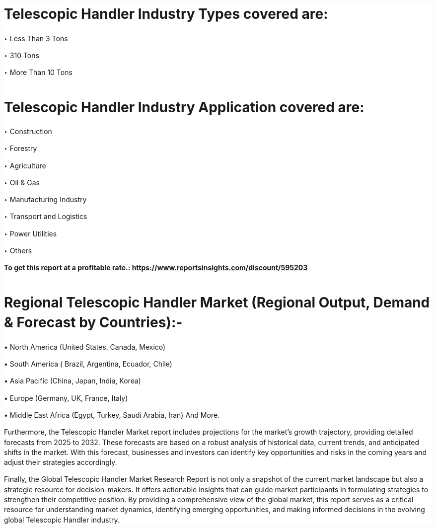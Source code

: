 # <strong>Telescopic Handler Industry Types covered are:</strong>

‣ Less Than 3 Tons

‣ 310 Tons

‣ More Than 10 Tons

# <strong>Telescopic Handler Industry Application covered are:</strong>

‣ Construction

‣  Forestry

‣  Agriculture

‣  Oil & Gas

‣  Manufacturing Industry

‣  Transport and Logistics

‣  Power Utilities

‣  Others

<strong>To get this report at a profitable rate.: <a href=https://www.reportsinsights.com/discount/595203>https://www.reportsinsights.com/discount/595203</a></strong>

# <strong>Regional Telescopic Handler Market (Regional Output, Demand &amp; Forecast by Countries):-</strong>

• North America (United States, Canada, Mexico)

• South America ( Brazil, Argentina, Ecuador, Chile)

• Asia Pacific (China, Japan, India, Korea)

• Europe (Germany, UK, France, Italy)

• Middle East Africa (Egypt, Turkey, Saudi Arabia, Iran) And More.

Furthermore, the Telescopic Handler Market report includes projections for the market’s growth trajectory, providing detailed forecasts from 2025 to 2032. These forecasts are based on a robust analysis of historical data, current trends, and anticipated shifts in the market. With this forecast, businesses and investors can identify key opportunities and risks in the coming years and adjust their strategies accordingly.

Finally, the Global Telescopic Handler Market Research Report is not only a snapshot of the current market landscape but also a strategic resource for decision-makers. It offers actionable insights that can guide market participants in formulating strategies to strengthen their competitive position. By providing a comprehensive view of the global market, this report serves as a critical resource for understanding market dynamics, identifying emerging opportunities, and making informed decisions in the evolving global Telescopic Handler industry.
